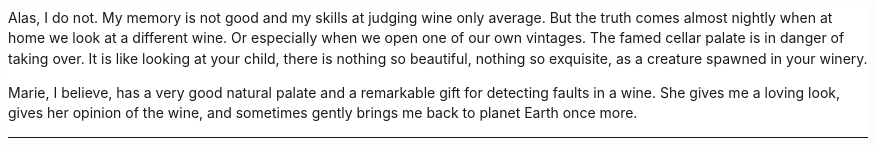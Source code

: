 Alas, I do not. My memory is not good and my skills at judging wine only average. But the truth comes almost nightly when at home we look at a different wine. Or especially when we open one of our own vintages. The famed cellar palate is in danger of taking over. It is like looking at your child, there is nothing so beautiful, nothing so exquisite, as a creature spawned in your winery.

Marie, I believe, has a very good natural palate and a remarkable gift for detecting faults in a wine. She gives me a loving look, gives her opinion of the wine, and sometimes gently brings me back to planet Earth once more. 

<hr>
